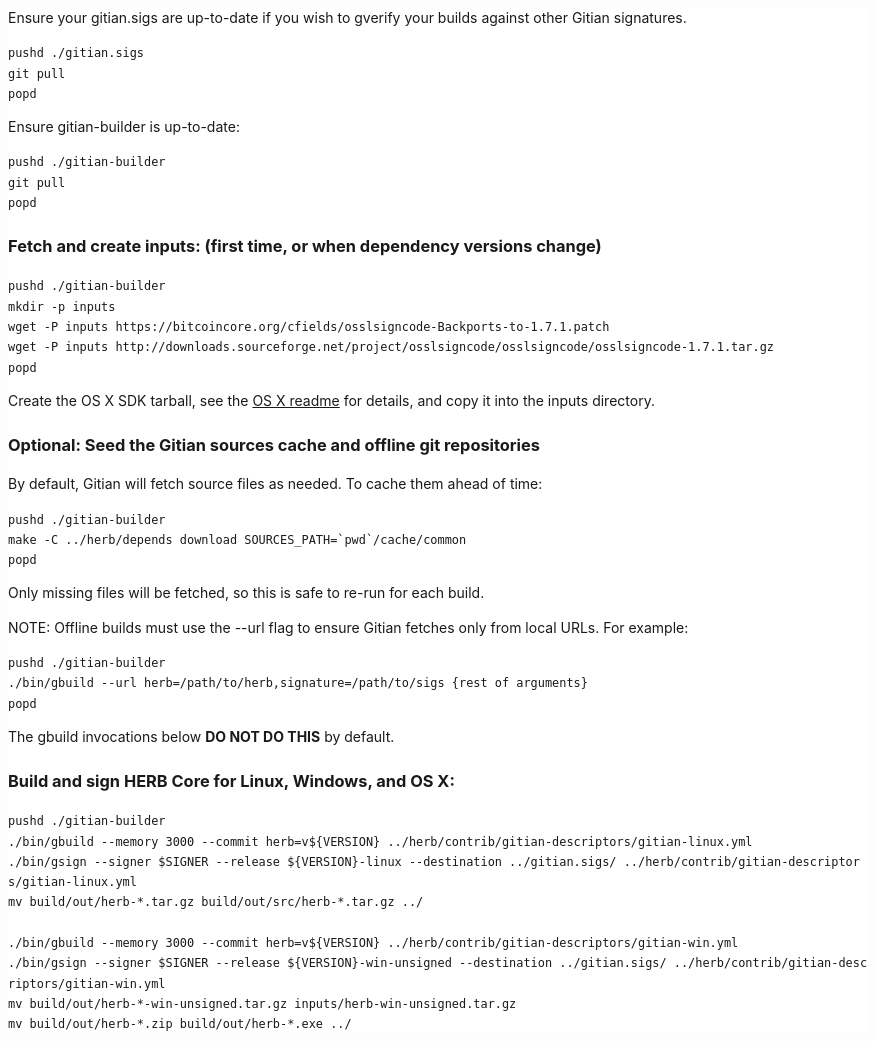 Ensure your gitian.sigs are up-to-date if you wish to gverify your builds against other Gitian signatures.

    pushd ./gitian.sigs
    git pull
    popd

Ensure gitian-builder is up-to-date:

    pushd ./gitian-builder
    git pull
    popd

### Fetch and create inputs: (first time, or when dependency versions change)

    pushd ./gitian-builder
    mkdir -p inputs
    wget -P inputs https://bitcoincore.org/cfields/osslsigncode-Backports-to-1.7.1.patch
    wget -P inputs http://downloads.sourceforge.net/project/osslsigncode/osslsigncode/osslsigncode-1.7.1.tar.gz
    popd

Create the OS X SDK tarball, see the [OS X readme](README_osx.md) for details, and copy it into the inputs directory.

### Optional: Seed the Gitian sources cache and offline git repositories

By default, Gitian will fetch source files as needed. To cache them ahead of time:

    pushd ./gitian-builder
    make -C ../herb/depends download SOURCES_PATH=`pwd`/cache/common
    popd

Only missing files will be fetched, so this is safe to re-run for each build.

NOTE: Offline builds must use the --url flag to ensure Gitian fetches only from local URLs. For example:

    pushd ./gitian-builder
    ./bin/gbuild --url herb=/path/to/herb,signature=/path/to/sigs {rest of arguments}
    popd

The gbuild invocations below <b>DO NOT DO THIS</b> by default.

### Build and sign HERB Core for Linux, Windows, and OS X:

    pushd ./gitian-builder
    ./bin/gbuild --memory 3000 --commit herb=v${VERSION} ../herb/contrib/gitian-descriptors/gitian-linux.yml
    ./bin/gsign --signer $SIGNER --release ${VERSION}-linux --destination ../gitian.sigs/ ../herb/contrib/gitian-descriptors/gitian-linux.yml
    mv build/out/herb-*.tar.gz build/out/src/herb-*.tar.gz ../

    ./bin/gbuild --memory 3000 --commit herb=v${VERSION} ../herb/contrib/gitian-descriptors/gitian-win.yml
    ./bin/gsign --signer $SIGNER --release ${VERSION}-win-unsigned --destination ../gitian.sigs/ ../herb/contrib/gitian-descriptors/gitian-win.yml
    mv build/out/herb-*-win-unsigned.tar.gz inputs/herb-win-unsigned.tar.gz
    mv build/out/herb-*.zip build/out/herb-*.exe ../
